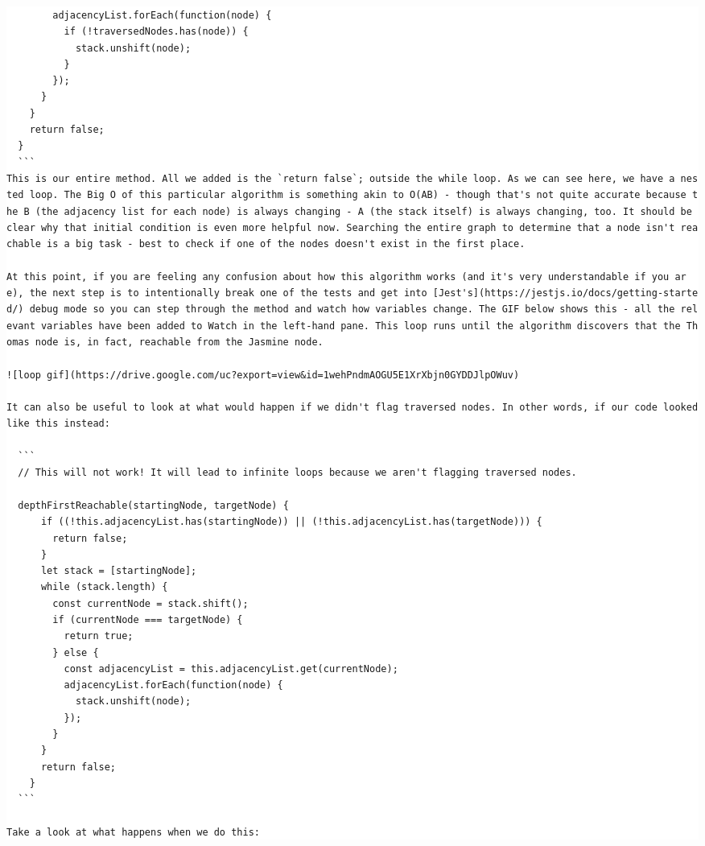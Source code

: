             adjacencyList.forEach(function(node) {
              if (!traversedNodes.has(node)) {
                stack.unshift(node);
              }
            });
          }
        }
        return false;
      }
      ```
    This is our entire method. All we added is the `return false`; outside the while loop. As we can see here, we have a nested loop. The Big O of this particular algorithm is something akin to O(AB) - though that's not quite accurate because the B (the adjacency list for each node) is always changing - A (the stack itself) is always changing, too. It should be clear why that initial condition is even more helpful now. Searching the entire graph to determine that a node isn't reachable is a big task - best to check if one of the nodes doesn't exist in the first place.

    At this point, if you are feeling any confusion about how this algorithm works (and it's very understandable if you are), the next step is to intentionally break one of the tests and get into [Jest's](https://jestjs.io/docs/getting-started/) debug mode so you can step through the method and watch how variables change. The GIF below shows this - all the relevant variables have been added to Watch in the left-hand pane. This loop runs until the algorithm discovers that the Thomas node is, in fact, reachable from the Jasmine node.

    ![loop gif](https://drive.google.com/uc?export=view&id=1wehPndmAOGU5E1XrXbjn0GYDDJlpOWuv)

    It can also be useful to look at what would happen if we didn't flag traversed nodes. In other words, if our code looked like this instead:

      ```
      // This will not work! It will lead to infinite loops because we aren't flagging traversed nodes.

      depthFirstReachable(startingNode, targetNode) {
          if ((!this.adjacencyList.has(startingNode)) || (!this.adjacencyList.has(targetNode))) {
            return false;
          }
          let stack = [startingNode];
          while (stack.length) {
            const currentNode = stack.shift();
            if (currentNode === targetNode) {
              return true;
            } else {
              const adjacencyList = this.adjacencyList.get(currentNode);
              adjacencyList.forEach(function(node) {
                stack.unshift(node);
              });
            }
          }
          return false;
        }
      ```
    
    Take a look at what happens when we do this:
